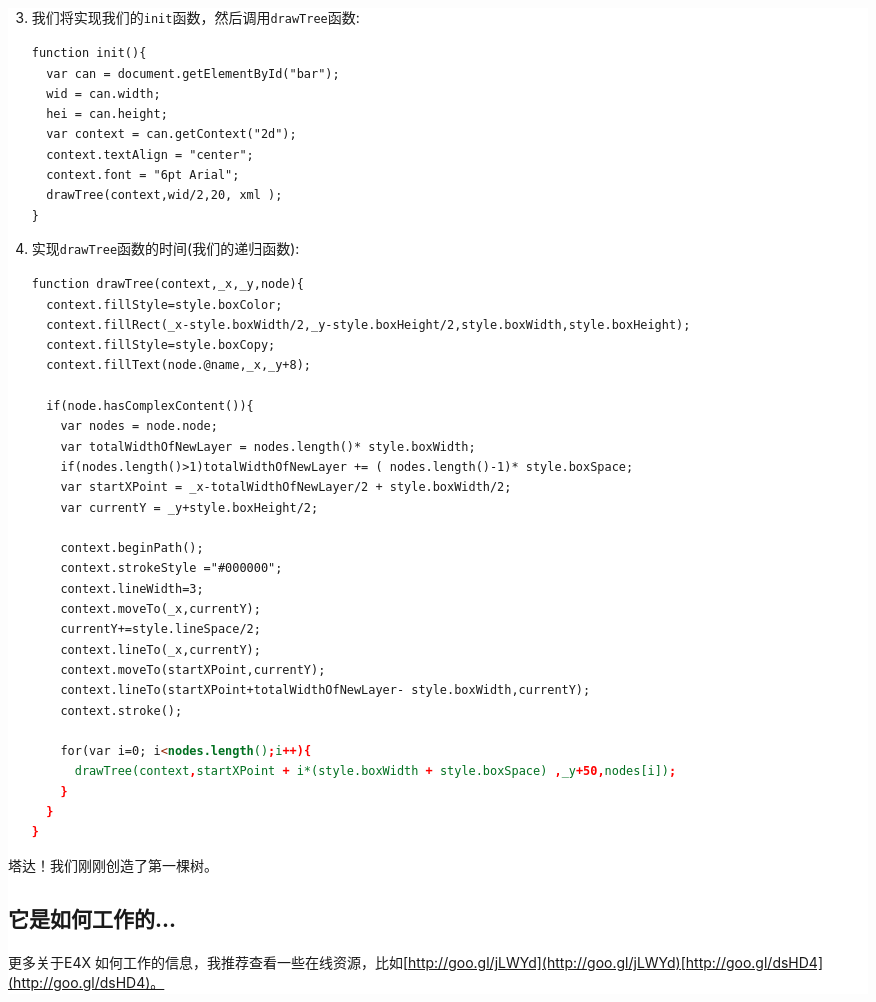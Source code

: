 3.  我们将实现我们的`init`函数，然后调用`drawTree`函数:

    ```html
    function init(){
      var can = document.getElementById("bar");
      wid = can.width;
      hei = can.height;
      var context = can.getContext("2d");
      context.textAlign = "center";
      context.font = "6pt Arial";
      drawTree(context,wid/2,20, xml );
    }
    ```

4.  实现`drawTree`函数的时间(我们的递归函数):

    ```html
    function drawTree(context,_x,_y,node){	
      context.fillStyle=style.boxColor;
      context.fillRect(_x-style.boxWidth/2,_y-style.boxHeight/2,style.boxWidth,style.boxHeight);
      context.fillStyle=style.boxCopy;
      context.fillText(node.@name,_x,_y+8);

      if(node.hasComplexContent()){
        var nodes = node.node;
        var totalWidthOfNewLayer = nodes.length()* style.boxWidth;
        if(nodes.length()>1)totalWidthOfNewLayer += ( nodes.length()-1)* style.boxSpace;
        var startXPoint = _x-totalWidthOfNewLayer/2 + style.boxWidth/2;
        var currentY = _y+style.boxHeight/2;

        context.beginPath();
        context.strokeStyle ="#000000";
        context.lineWidth=3;
        context.moveTo(_x,currentY);
        currentY+=style.lineSpace/2;
        context.lineTo(_x,currentY);
        context.moveTo(startXPoint,currentY);
        context.lineTo(startXPoint+totalWidthOfNewLayer- style.boxWidth,currentY); 
        context.stroke();	

        for(var i=0; i<nodes.length();i++){
          drawTree(context,startXPoint + i*(style.boxWidth + style.boxSpace) ,_y+50,nodes[i]);
        }
      }
    }
    ```

塔达！我们刚刚创造了第一棵树。

## 它是如何工作的...

更多关于E4X 如何工作的信息，我推荐查看一些在线资源，比如[http://goo.gl/jLWYd](http://goo.gl/jLWYd)[http://goo.gl/dsHD4](http://goo.gl/dsHD4)。
